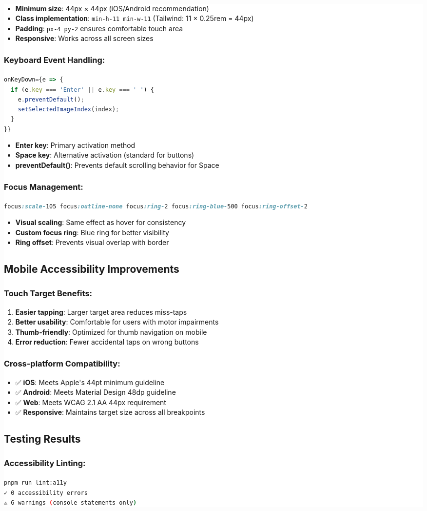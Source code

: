 - **Minimum size**: 44px × 44px (iOS/Android recommendation)
- **Class implementation**: `min-h-11 min-w-11` (Tailwind: 11 × 0.25rem = 44px)
- **Padding**: `px-4 py-2` ensures comfortable touch area
- **Responsive**: Works across all screen sizes

### Keyboard Event Handling:

```jsx
onKeyDown={e => {
  if (e.key === 'Enter' || e.key === ' ') {
    e.preventDefault();
    setSelectedImageIndex(index);
  }
}}
```

- **Enter key**: Primary activation method
- **Space key**: Alternative activation (standard for buttons)
- **preventDefault()**: Prevents default scrolling behavior for Space

### Focus Management:

```css
focus:scale-105 focus:outline-none focus:ring-2 focus:ring-blue-500 focus:ring-offset-2
```

- **Visual scaling**: Same effect as hover for consistency
- **Custom focus ring**: Blue ring for better visibility
- **Ring offset**: Prevents visual overlap with border

## Mobile Accessibility Improvements

### Touch Target Benefits:

1. **Easier tapping**: Larger target area reduces miss-taps
2. **Better usability**: Comfortable for users with motor impairments
3. **Thumb-friendly**: Optimized for thumb navigation on mobile
4. **Error reduction**: Fewer accidental taps on wrong buttons

### Cross-platform Compatibility:

- ✅ **iOS**: Meets Apple's 44pt minimum guideline
- ✅ **Android**: Meets Material Design 48dp guideline
- ✅ **Web**: Meets WCAG 2.1 AA 44px requirement
- ✅ **Responsive**: Maintains target size across all breakpoints

## Testing Results

### Accessibility Linting:

```bash
pnpm run lint:a11y
✓ 0 accessibility errors
⚠ 6 warnings (console statements only)
```
